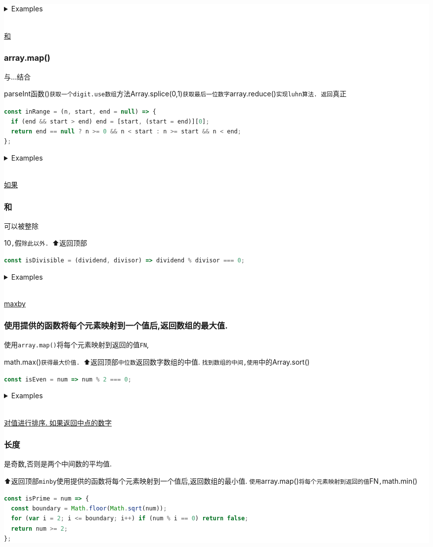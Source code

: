 <details><summary>Examples</summary></details>

<br>[和](#table-of-contents)

### array.map()

与...结合

parseInt函数()`获取一个digit.use数组`方法Array.splice(0,1)`获取最后一位数字`array.reduce()`实现luhn算法. 返回`真正

```js
const inRange = (n, start, end = null) => {
  if (end && start > end) end = [start, (start = end)][0];
  return end == null ? n >= 0 && n < start : n >= start && n < end;
};
```

<details><summary>Examples</summary></details>

<br>[如果](#table-of-contents)

### 和

可以被整除

10`,`假`除此以外. `⬆返回顶部

```js
const isDivisible = (dividend, divisor) => dividend % divisor === 0;
```

<details><summary>Examples</summary></details>

<br>[maxby](#table-of-contents)

### 使用提供的函数将每个元素映射到一个值后,返回数组的最大值. 

使用`array.map()`将每个元素映射到返回的值`FN`,

math.max()`获得最大价值. `⬆返回顶部`中位数`返回数字数组的中值. `找到数组的中间,使用`中的Array.sort()

```js
const isEven = num => num % 2 === 0;
```

<details><summary>Examples</summary></details>

<br>[对值进行排序. 如果返回中点的数字](#table-of-contents)

### 长度

是奇数,否则是两个中间数的平均值. 

⬆返回顶部`minby`使用提供的函数将每个元素映射到一个值后,返回数组的最小值. `使用`array.map()`将每个元素映射到返回的值`FN`,`math.min()

```js
const isPrime = num => {
  const boundary = Math.floor(Math.sqrt(num));
  for (var i = 2; i <= boundary; i++) if (num % i == 0) return false;
  return num >= 2;
};
```
